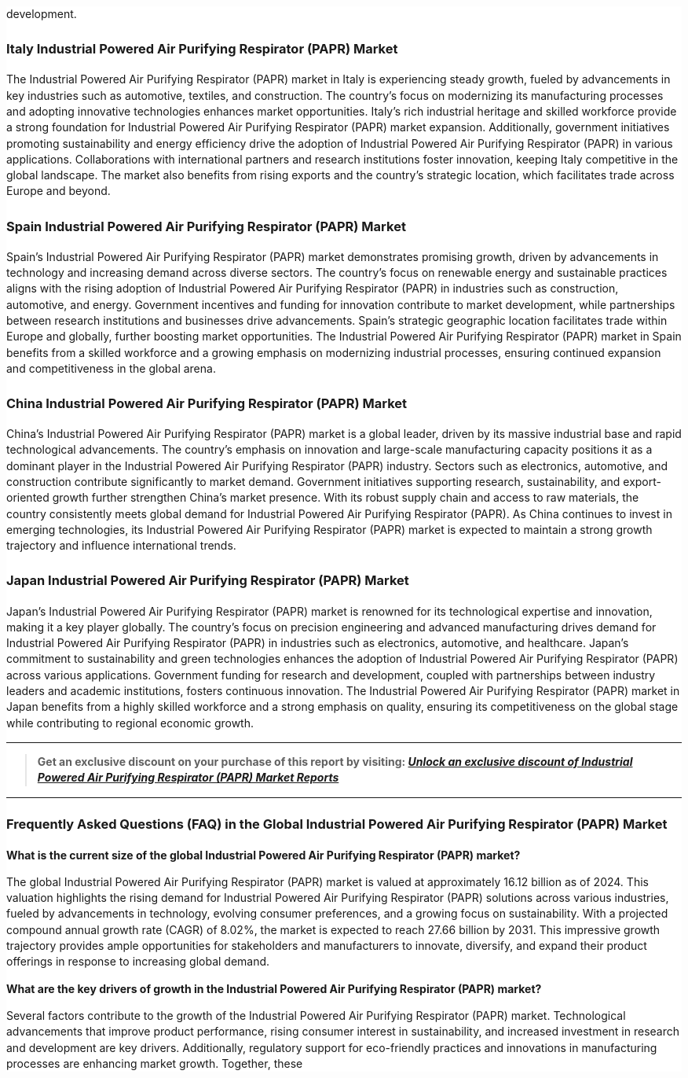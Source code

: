 development.</p><h3>Italy Industrial Powered Air Purifying Respirator (PAPR) Market</h3><p>The Industrial Powered Air Purifying Respirator (PAPR) market in Italy is experiencing steady growth, fueled by advancements in key industries such as automotive, textiles, and construction. The country&rsquo;s focus on modernizing its manufacturing processes and adopting innovative technologies enhances market opportunities. Italy&rsquo;s rich industrial heritage and skilled workforce provide a strong foundation for Industrial Powered Air Purifying Respirator (PAPR) market expansion. Additionally, government initiatives promoting sustainability and energy efficiency drive the adoption of Industrial Powered Air Purifying Respirator (PAPR) in various applications. Collaborations with international partners and research institutions foster innovation, keeping Italy competitive in the global landscape. The market also benefits from rising exports and the country&rsquo;s strategic location, which facilitates trade across Europe and beyond.</p><h3>Spain Industrial Powered Air Purifying Respirator (PAPR) Market</h3><p>Spain&rsquo;s Industrial Powered Air Purifying Respirator (PAPR) market demonstrates promising growth, driven by advancements in technology and increasing demand across diverse sectors. The country&rsquo;s focus on renewable energy and sustainable practices aligns with the rising adoption of Industrial Powered Air Purifying Respirator (PAPR) in industries such as construction, automotive, and energy. Government incentives and funding for innovation contribute to market development, while partnerships between research institutions and businesses drive advancements. Spain&rsquo;s strategic geographic location facilitates trade within Europe and globally, further boosting market opportunities. The Industrial Powered Air Purifying Respirator (PAPR) market in Spain benefits from a skilled workforce and a growing emphasis on modernizing industrial processes, ensuring continued expansion and competitiveness in the global arena.</p><h3>China Industrial Powered Air Purifying Respirator (PAPR) Market</h3><p>China&rsquo;s Industrial Powered Air Purifying Respirator (PAPR) market is a global leader, driven by its massive industrial base and rapid technological advancements. The country&rsquo;s emphasis on innovation and large-scale manufacturing capacity positions it as a dominant player in the Industrial Powered Air Purifying Respirator (PAPR) industry. Sectors such as electronics, automotive, and construction contribute significantly to market demand. Government initiatives supporting research, sustainability, and export-oriented growth further strengthen China&rsquo;s market presence. With its robust supply chain and access to raw materials, the country consistently meets global demand for Industrial Powered Air Purifying Respirator (PAPR). As China continues to invest in emerging technologies, its Industrial Powered Air Purifying Respirator (PAPR) market is expected to maintain a strong growth trajectory and influence international trends.</p><h3>Japan Industrial Powered Air Purifying Respirator (PAPR) Market</h3><p>Japan&rsquo;s Industrial Powered Air Purifying Respirator (PAPR) market is renowned for its technological expertise and innovation, making it a key player globally. The country&rsquo;s focus on precision engineering and advanced manufacturing drives demand for Industrial Powered Air Purifying Respirator (PAPR) in industries such as electronics, automotive, and healthcare. Japan&rsquo;s commitment to sustainability and green technologies enhances the adoption of Industrial Powered Air Purifying Respirator (PAPR) across various applications. Government funding for research and development, coupled with partnerships between industry leaders and academic institutions, fosters continuous innovation. The Industrial Powered Air Purifying Respirator (PAPR) market in Japan benefits from a highly skilled workforce and a strong emphasis on quality, ensuring its competitiveness on the global stage while contributing to regional economic growth.</p><hr /><blockquote><p><strong>Get an exclusive discount on your purchase of this report by visiting: <em><a href="://marketresearchpulse.com/ask-for-discount/30572?utm_source=Github&amp;utm_medium=025">Unlock an exclusive discount of Industrial Powered Air Purifying Respirator (PAPR) Market Reports</a></em>&nbsp;</strong></p></blockquote><hr /><h3>Frequently Asked Questions (FAQ) in the Global Industrial Powered Air Purifying Respirator (PAPR) Market</h3><p><strong>What is the current size of the global Industrial Powered Air Purifying Respirator (PAPR) market?</strong></p><p>The global Industrial Powered Air Purifying Respirator (PAPR) market is valued at approximately 16.12 billion as of 2024. This valuation highlights the rising demand for Industrial Powered Air Purifying Respirator (PAPR) solutions across various industries, fueled by advancements in technology, evolving consumer preferences, and a growing focus on sustainability. With a projected compound annual growth rate (CAGR) of 8.02%, the market is expected to reach 27.66 billion by 2031. This impressive growth trajectory provides ample opportunities for stakeholders and manufacturers to innovate, diversify, and expand their product offerings in response to increasing global demand.</p><p><strong>What are the key drivers of growth in the Industrial Powered Air Purifying Respirator (PAPR) market?</strong></p><p>Several factors contribute to the growth of the Industrial Powered Air Purifying Respirator (PAPR) market. Technological advancements that improve product performance, rising consumer interest in sustainability, and increased investment in research and development are key drivers. Additionally, regulatory support for eco-friendly practices and innovations in manufacturing processes are enhancing market growth. Together, these